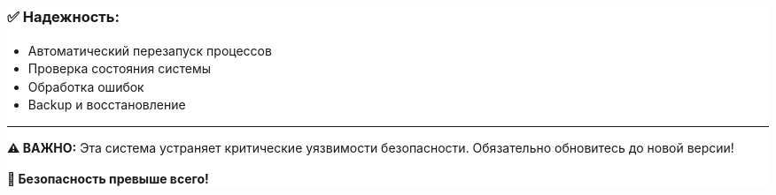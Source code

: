 ### ✅ Надежность:
- Автоматический перезапуск процессов
- Проверка состояния системы
- Обработка ошибок
- Backup и восстановление

---

**⚠️ ВАЖНО:** Эта система устраняет критические уязвимости безопасности. Обязательно обновитесь до новой версии!

**🔐 Безопасность превыше всего!**
